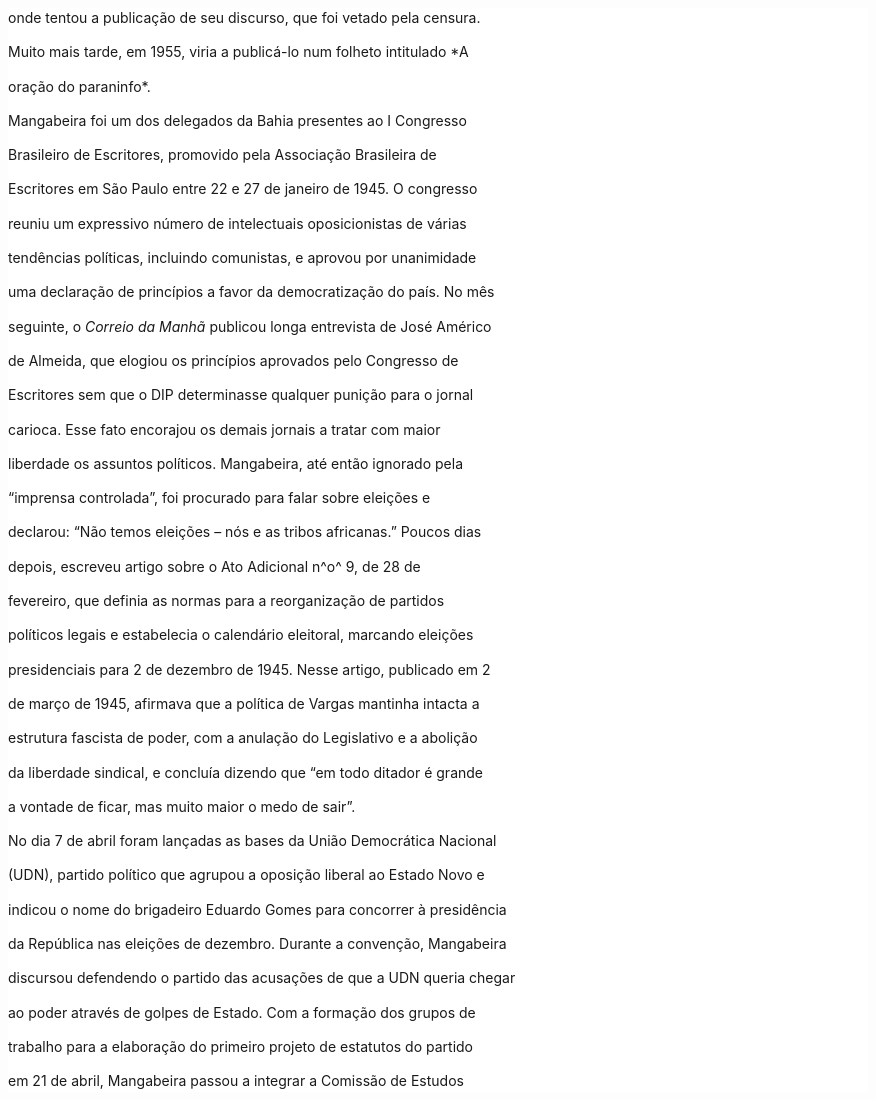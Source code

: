 onde tentou a publicação de seu discurso, que foi vetado pela censura.

Muito mais tarde, em 1955, viria a publicá-lo num folheto intitulado *A

oração do paraninfo*.



Mangabeira foi um dos delegados da Bahia presentes ao I Congresso

Brasileiro de Escritores, promovido pela Associação Brasileira de

Escritores em São Paulo entre 22 e 27 de janeiro de 1945. O congresso

reuniu um expressivo número de intelectuais oposicionistas de várias

tendências políticas, incluindo comunistas, e aprovou por unanimidade

uma declaração de princípios a favor da democratização do país. No mês

seguinte, o *Correio da Manhã* publicou longa entrevista de José Américo

de Almeida, que elogiou os princípios aprovados pelo Congresso de

Escritores sem que o DIP determinasse qualquer punição para o jornal

carioca. Esse fato encorajou os demais jornais a tratar com maior

liberdade os assuntos políticos. Mangabeira, até então ignorado pela

“imprensa controlada”, foi procurado para falar sobre eleições e

declarou: “Não temos eleições – nós e as tribos africanas.” Poucos dias

depois, escreveu artigo sobre o Ato Adicional n^o^ 9, de 28 de

fevereiro, que definia as normas para a reorganização de partidos

políticos legais e estabelecia o calendário eleitoral, marcando eleições

presidenciais para 2 de dezembro de 1945. Nesse artigo, publicado em 2

de março de 1945, afirmava que a política de Vargas mantinha intacta a

estrutura fascista de poder, com a anulação do Legislativo e a abolição

da liberdade sindical, e concluía dizendo que “em todo ditador é grande

a vontade de ficar, mas muito maior o medo de sair”.



No dia 7 de abril foram lançadas as bases da União Democrática Nacional

(UDN), partido político que agrupou a oposição liberal ao Estado Novo e

indicou o nome do brigadeiro Eduardo Gomes para concorrer à presidência

da República nas eleições de dezembro. Durante a convenção, Mangabeira

discursou defendendo o partido das acusações de que a UDN queria chegar

ao poder através de golpes de Estado. Com a formação dos grupos de

trabalho para a elaboração do primeiro projeto de estatutos do partido

em 21 de abril, Mangabeira passou a integrar a Comissão de Estudos

